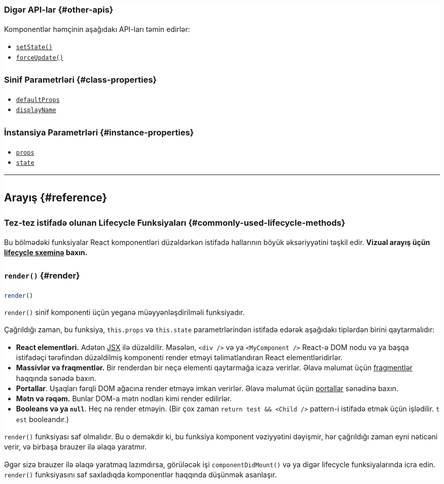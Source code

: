 ### Digər API-lar {#other-apis}

Komponentlər həmçinin aşağıdakı API-ları təmin edirlər:

  - [`setState()`](#setstate)
  - [`forceUpdate()`](#forceupdate)

### Sinif Parametrləri {#class-properties}

  - [`defaultProps`](#defaultprops)
  - [`displayName`](#displayname)

### İnstansiya Parametrləri {#instance-properties}

  - [`props`](#props)
  - [`state`](#state)

* * *

## Arayış {#reference}

### Tez-tez istifadə olunan Lifecycle Funksiyaları {#commonly-used-lifecycle-methods}

Bu bölmədəki funksiyalar React komponentləri düzəldərkən istifadə hallarının böyük əksəriyyətini təşkil edir. **Vizual arayış üçün [lifecycle sxeminə](https://projects.wojtekmaj.pl/react-lifecycle-methods-diagram/) baxın.**

### `render()` {#render}

```javascript
render()
```

`render()` sinif komponenti üçün yeganə müəyyənləşdirilməli funksiyadır.

Çağrıldığı zaman, bu funksiya, `this.props` və `this.state` parametrlərindən istifadə edərək aşağıdakı tiplərdən birini qaytarmalıdır:

- **React elementləri.** Adətən [JSX](/docs/introducing-jsx.html) ilə düzəldilir. Məsələn, `<div />` və ya `<MyComponent />` React-ə DOM nodu və ya başqa istifadəçi tərəfindən düzəldilmiş komponenti render etməyi təlimatlandıran React elementləridirlər.
- **Massivlər və fraqmentlər.** Bir renderdən bir neçə elementi qaytarmağa icazə verirlər. Əlavə məlumat üçün [fragmentlər](/docs/fragments.html) haqqında sənədə baxın.
- **Portallar**. Uşaqları fərqli DOM ağacına render etməyə imkan verirlər. Əlavə məlumat üçün [portallar](/docs/portals.html) sənədinə baxın.
- **Mətn və rəqəm.** Bunlar DOM-a mətn nodları kimi render edilirlər.
- **Booleans və ya `null`**. Heç nə render etməyin. (Bir çox zaman `return test && <Child />` pattern-i istifadə etmək üçün işlədilir. `test` booleandır.)

`render()` funksiyası saf olmalıdır. Bu o deməkdir ki, bu funksiya komponent vəziyyətini dəyişmir, hər çağrıldığı zaman eyni nəticəni verir, və birbaşa brauzer ilə əlaqə yaratmır.

Əgər sizə brauzer ilə əlaqə yaratmaq lazımdırsa, görüləcək işi `componentDidMount()` və ya digər lifecycle funksiyalarında icra edin. `render()` funksiyasını saf saxladıqda komponentlər haqqında düşünmək asanlaşır.

